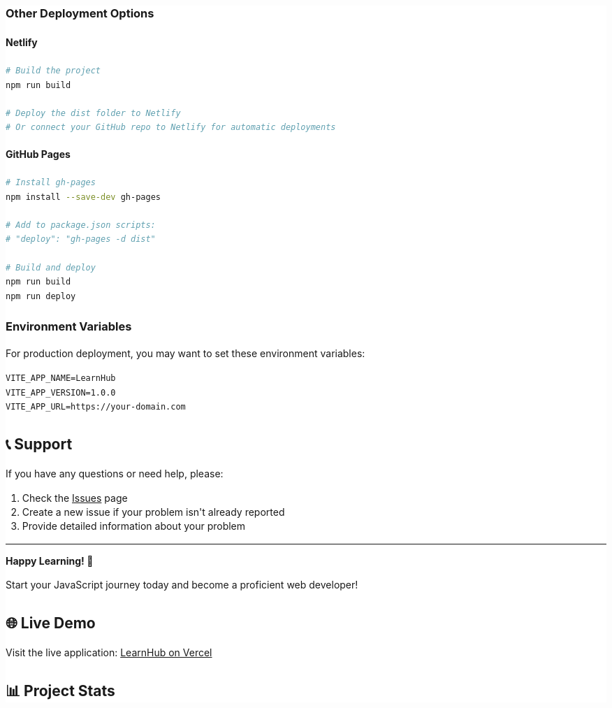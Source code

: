 ### Other Deployment Options

#### Netlify
```bash
# Build the project
npm run build

# Deploy the dist folder to Netlify
# Or connect your GitHub repo to Netlify for automatic deployments
```

#### GitHub Pages
```bash
# Install gh-pages
npm install --save-dev gh-pages

# Add to package.json scripts:
# "deploy": "gh-pages -d dist"

# Build and deploy
npm run build
npm run deploy
```

### Environment Variables

For production deployment, you may want to set these environment variables:

```env
VITE_APP_NAME=LearnHub
VITE_APP_VERSION=1.0.0
VITE_APP_URL=https://your-domain.com
```

## 📞 Support

If you have any questions or need help, please:
1. Check the [Issues](../../issues) page
2. Create a new issue if your problem isn't already reported
3. Provide detailed information about your problem

---

**Happy Learning! 🎉**

Start your JavaScript journey today and become a proficient web developer!

## 🌐 Live Demo

Visit the live application: [LearnHub on Vercel](https://learnhub-9nimlxibn-muhammad-qaswars-projects-419e6128.vercel.app)

## 📊 Project Stats
